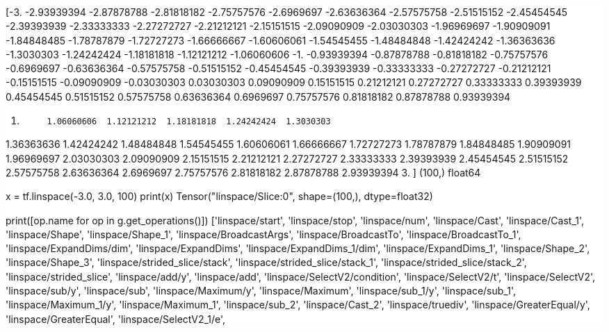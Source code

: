 [-3.         -2.93939394 -2.87878788 -2.81818182 -2.75757576 -2.6969697
 -2.63636364 -2.57575758 -2.51515152 -2.45454545 -2.39393939 -2.33333333
 -2.27272727 -2.21212121 -2.15151515 -2.09090909 -2.03030303 -1.96969697
 -1.90909091 -1.84848485 -1.78787879 -1.72727273 -1.66666667 -1.60606061
 -1.54545455 -1.48484848 -1.42424242 -1.36363636 -1.3030303  -1.24242424
 -1.18181818 -1.12121212 -1.06060606 -1.         -0.93939394 -0.87878788
 -0.81818182 -0.75757576 -0.6969697  -0.63636364 -0.57575758 -0.51515152
 -0.45454545 -0.39393939 -0.33333333 -0.27272727 -0.21212121 -0.15151515
 -0.09090909 -0.03030303  0.03030303  0.09090909  0.15151515  0.21212121
  0.27272727  0.33333333  0.39393939  0.45454545  0.51515152  0.57575758
  0.63636364  0.6969697   0.75757576  0.81818182  0.87878788  0.93939394
  1.          1.06060606  1.12121212  1.18181818  1.24242424  1.3030303
  1.36363636  1.42424242  1.48484848  1.54545455  1.60606061  1.66666667
  1.72727273  1.78787879  1.84848485  1.90909091  1.96969697  2.03030303
  2.09090909  2.15151515  2.21212121  2.27272727  2.33333333  2.39393939
  2.45454545  2.51515152  2.57575758  2.63636364  2.6969697   2.75757576
  2.81818182  2.87878788  2.93939394  3.        ]
(100,)
float64

x = tf.linspace(-3.0, 3.0, 100)
print(x)
Tensor("linspace/Slice:0", shape=(100,), dtype=float32)

print([op.name for op in g.get_operations()])
['linspace/start',
 'linspace/stop',
 'linspace/num',
 'linspace/Cast',
 'linspace/Cast_1',
 'linspace/Shape',
 'linspace/Shape_1',
 'linspace/BroadcastArgs',
 'linspace/BroadcastTo',
 'linspace/BroadcastTo_1',
 'linspace/ExpandDims/dim',
 'linspace/ExpandDims',
 'linspace/ExpandDims_1/dim',
 'linspace/ExpandDims_1',
 'linspace/Shape_2',
 'linspace/Shape_3',
 'linspace/strided_slice/stack',
 'linspace/strided_slice/stack_1',
 'linspace/strided_slice/stack_2',
 'linspace/strided_slice',
 'linspace/add/y',
 'linspace/add',
 'linspace/SelectV2/condition',
 'linspace/SelectV2/t',
 'linspace/SelectV2',
 'linspace/sub/y',
 'linspace/sub',
 'linspace/Maximum/y',
 'linspace/Maximum',
 'linspace/sub_1/y',
 'linspace/sub_1',
 'linspace/Maximum_1/y',
 'linspace/Maximum_1',
 'linspace/sub_2',
 'linspace/Cast_2',
 'linspace/truediv',
 'linspace/GreaterEqual/y',
 'linspace/GreaterEqual',
 'linspace/SelectV2_1/e',